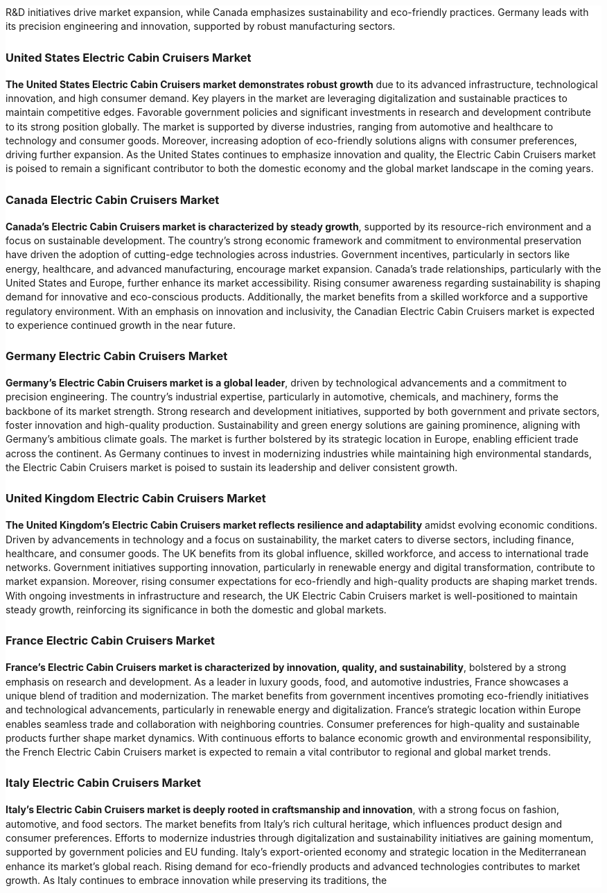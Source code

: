 R&amp;D initiatives drive market expansion, while Canada emphasizes sustainability and eco-friendly practices. Germany leads with its precision engineering and innovation, supported by robust manufacturing sectors.</span></em></p></blockquote><h3><strong>United States Electric Cabin Cruisers Market</strong></h3><p><strong>The United States Electric Cabin Cruisers market demonstrates robust growth</strong> due to its advanced infrastructure, technological innovation, and high consumer demand. Key players in the market are leveraging digitalization and sustainable practices to maintain competitive edges. Favorable government policies and significant investments in research and development contribute to its strong position globally. The market is supported by diverse industries, ranging from automotive and healthcare to technology and consumer goods. Moreover, increasing adoption of eco-friendly solutions aligns with consumer preferences, driving further expansion. As the United States continues to emphasize innovation and quality, the Electric Cabin Cruisers market is poised to remain a significant contributor to both the domestic economy and the global market landscape in the coming years.</p><h3><strong>Canada Electric Cabin Cruisers Market</strong></h3><p><strong>Canada&rsquo;s Electric Cabin Cruisers market is characterized by steady growth</strong>, supported by its resource-rich environment and a focus on sustainable development. The country&rsquo;s strong economic framework and commitment to environmental preservation have driven the adoption of cutting-edge technologies across industries. Government incentives, particularly in sectors like energy, healthcare, and advanced manufacturing, encourage market expansion. Canada&rsquo;s trade relationships, particularly with the United States and Europe, further enhance its market accessibility. Rising consumer awareness regarding sustainability is shaping demand for innovative and eco-conscious products. Additionally, the market benefits from a skilled workforce and a supportive regulatory environment. With an emphasis on innovation and inclusivity, the Canadian Electric Cabin Cruisers market is expected to experience continued growth in the near future.</p><h3><strong>Germany Electric Cabin Cruisers Market</strong></h3><p><strong>Germany&rsquo;s Electric Cabin Cruisers market is a global leader</strong>, driven by technological advancements and a commitment to precision engineering. The country&rsquo;s industrial expertise, particularly in automotive, chemicals, and machinery, forms the backbone of its market strength. Strong research and development initiatives, supported by both government and private sectors, foster innovation and high-quality production. Sustainability and green energy solutions are gaining prominence, aligning with Germany&rsquo;s ambitious climate goals. The market is further bolstered by its strategic location in Europe, enabling efficient trade across the continent. As Germany continues to invest in modernizing industries while maintaining high environmental standards, the Electric Cabin Cruisers market is poised to sustain its leadership and deliver consistent growth.</p><h3><strong>United Kingdom Electric Cabin Cruisers Market</strong></h3><p><strong>The United Kingdom&rsquo;s Electric Cabin Cruisers market reflects resilience and adaptability</strong> amidst evolving economic conditions. Driven by advancements in technology and a focus on sustainability, the market caters to diverse sectors, including finance, healthcare, and consumer goods. The UK benefits from its global influence, skilled workforce, and access to international trade networks. Government initiatives supporting innovation, particularly in renewable energy and digital transformation, contribute to market expansion. Moreover, rising consumer expectations for eco-friendly and high-quality products are shaping market trends. With ongoing investments in infrastructure and research, the UK Electric Cabin Cruisers market is well-positioned to maintain steady growth, reinforcing its significance in both the domestic and global markets.</p><h3><strong>France Electric Cabin Cruisers Market</strong></h3><p><strong>France&rsquo;s Electric Cabin Cruisers market is characterized by innovation, quality, and sustainability</strong>, bolstered by a strong emphasis on research and development. As a leader in luxury goods, food, and automotive industries, France showcases a unique blend of tradition and modernization. The market benefits from government incentives promoting eco-friendly initiatives and technological advancements, particularly in renewable energy and digitalization. France&rsquo;s strategic location within Europe enables seamless trade and collaboration with neighboring countries. Consumer preferences for high-quality and sustainable products further shape market dynamics. With continuous efforts to balance economic growth and environmental responsibility, the French Electric Cabin Cruisers market is expected to remain a vital contributor to regional and global market trends.</p><h3><strong>Italy Electric Cabin Cruisers Market</strong></h3><p><strong>Italy&rsquo;s Electric Cabin Cruisers market is deeply rooted in craftsmanship and innovation</strong>, with a strong focus on fashion, automotive, and food sectors. The market benefits from Italy&rsquo;s rich cultural heritage, which influences product design and consumer preferences. Efforts to modernize industries through digitalization and sustainability initiatives are gaining momentum, supported by government policies and EU funding. Italy&rsquo;s export-oriented economy and strategic location in the Mediterranean enhance its market&rsquo;s global reach. Rising demand for eco-friendly products and advanced technologies contributes to market growth. As Italy continues to embrace innovation while preserving its traditions, the